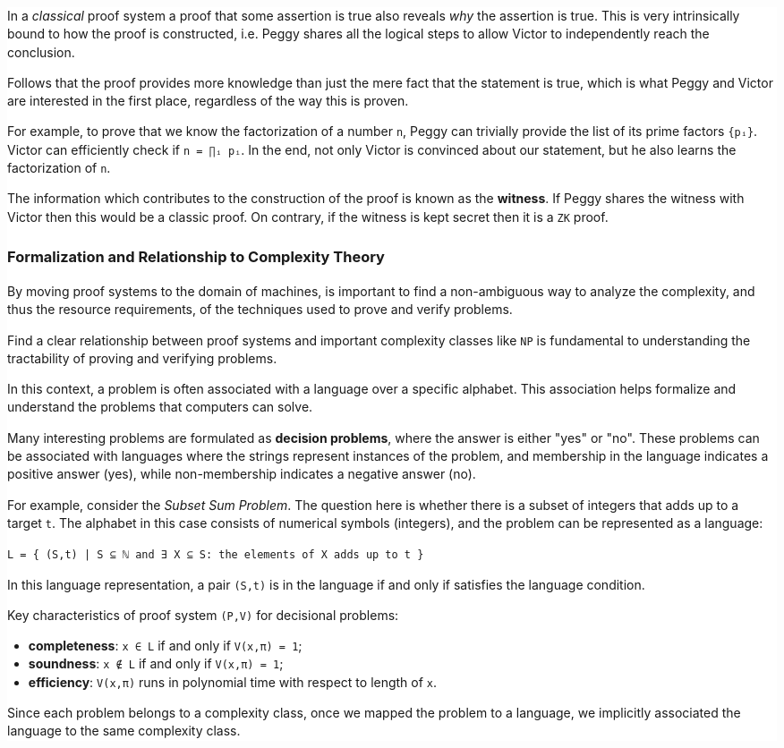 In a *classical* proof system a proof that some assertion is true also reveals
*why* the assertion is true. This is very intrinsically bound to how the
proof is constructed, i.e. Peggy shares all the logical steps to allow Victor to
independently reach the conclusion.

Follows that the proof provides more knowledge than just the mere fact that the
statement is true, which is what Peggy and Victor are interested in the first
place, regardless of the way this is proven.

For example, to prove that we know the factorization of a number `n`, Peggy can
trivially provide the list of its prime factors `{pᵢ}`. Victor can efficiently
check if `n = ∏ᵢ pᵢ`. In the end, not only Victor is convinced about our
statement, but he also learns the factorization of `n`.

The information which contributes to the construction of the proof is known
as the **witness**. If Peggy shares the witness with Victor then this would be
a classic proof. On contrary, if the witness is kept secret then it is a `ZK`
proof.


### Formalization and Relationship to Complexity Theory

By moving proof systems to the domain of machines, is important to find a
non-ambiguous way to analyze the complexity, and thus the resource requirements,
of the techniques used to prove and verify problems.

Find a clear relationship between proof systems and important complexity classes
like `NP` is fundamental to understanding the tractability of proving and
verifying problems.

In this context, a problem is often associated with a language over a specific
alphabet. This association helps formalize and understand the problems that
computers can solve.

Many interesting problems are formulated as **decision problems**, where the
answer is either "yes" or "no". These problems can be associated with languages
where the strings represent instances of the problem, and membership in the
language indicates a positive answer (yes), while non-membership indicates a
negative answer (no).

For example, consider the *Subset Sum Problem*. The question here is whether
there is a subset of integers that adds up to a target `t`. The alphabet in
this case consists of numerical symbols (integers), and the problem can be
represented as a language:

    L = { (S,t) | S ⊆ ℕ and ∃ X ⊆ S: the elements of X adds up to t } 

In this language representation, a pair `(S,t)` is in the language if and
only if satisfies the language condition.

Key characteristics of proof system `(P,V)` for decisional problems:
- **completeness**: `x ∈ L` if and only if `V(x,π) = 1`;
- **soundness**: `x ∉ L` if and only if `V(x,π) = 1`;
- **efficiency**: `V(x,π)` runs in polynomial time with respect to length of `x`.

Since each problem belongs to a complexity class, once we mapped the problem to
a language, we implicitly associated the language to the same complexity class.
